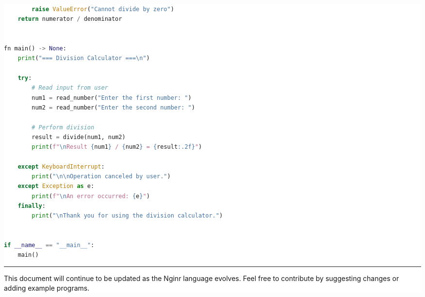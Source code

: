 ```python
        raise ValueError("Cannot divide by zero")
    return numerator / denominator


fn main() -> None:
    print("=== Division Calculator ===\n")

    try:
        # Read input from user
        num1 = read_number("Enter the first number: ")
        num2 = read_number("Enter the second number: ")

        # Perform division
        result = divide(num1, num2)
        print(f"\nResult {num1} / {num2} = {result:.2f}")

    except KeyboardInterrupt:
        print("\n\nOperation canceled by user.")
    except Exception as e:
        print(f"\nAn error occurred: {e}")
    finally:
        print("\nThank you for using the division calculator.")


if __name__ == "__main__":
    main()
```

---

This document will continue to be updated as the Nginr language evolves. Feel free to contribute by suggesting changes or adding example programs.
